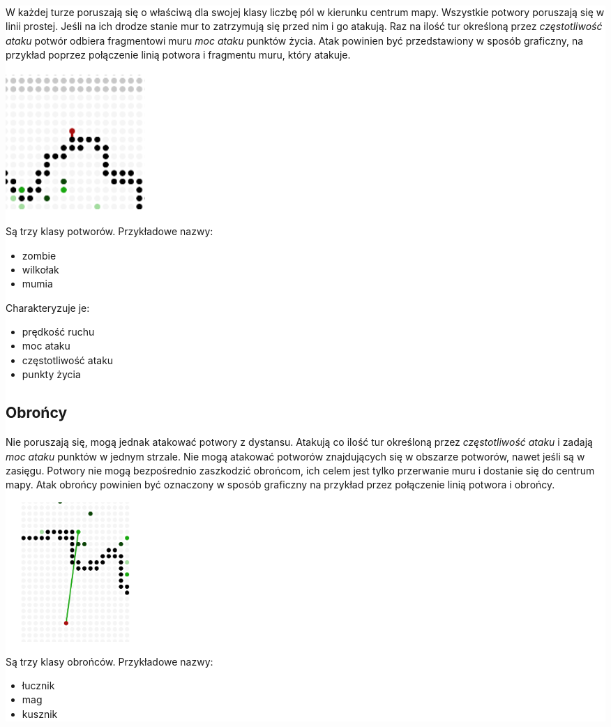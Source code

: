W każdej turze poruszają się o właściwą dla swojej klasy liczbę pól w kierunku centrum mapy. Wszystkie potwory poruszają się w linii prostej. Jeśli na ich drodze stanie mur to zatrzymują się przed nim i go atakują. Raz na ilość tur określoną przez *częstotliwość ataku* potwór odbiera fragmentowi muru *moc ataku* punktów życia. Atak powinien być przedstawiony w sposób graficzny, na przykład poprzez połączenie linią potwora i fragmentu muru, który atakuje.

<img src="atak_potwora.png" width=200 height=200>

Są trzy klasy potworów. Przykładowe nazwy:
- zombie
- wilkołak
- mumia

Charakteryzuje je:
- prędkość ruchu
- moc ataku
- częstotliwość ataku
- punkty życia

## Obrońcy

Nie poruszają się, mogą jednak atakować potwory z dystansu. Atakują co ilość tur określoną przez *częstotliwość ataku* i zadają *moc ataku* punktów w jednym strzale. Nie mogą atakować potworów znajdujących się w obszarze potworów, nawet jeśli są w zasięgu. Potwory nie mogą bezpośrednio zaszkodzić obrońcom, ich celem jest tylko przerwanie muru i dostanie się do centrum mapy. Atak obrońcy powinien być oznaczony w sposób graficzny na przykład przez połączenie linią potwora i obrońcy.

<img src="atak_obroncy.png" width=200 height=200>

Są trzy klasy obrońców. Przykładowe nazwy:
- łucznik
- mag
- kusznik
